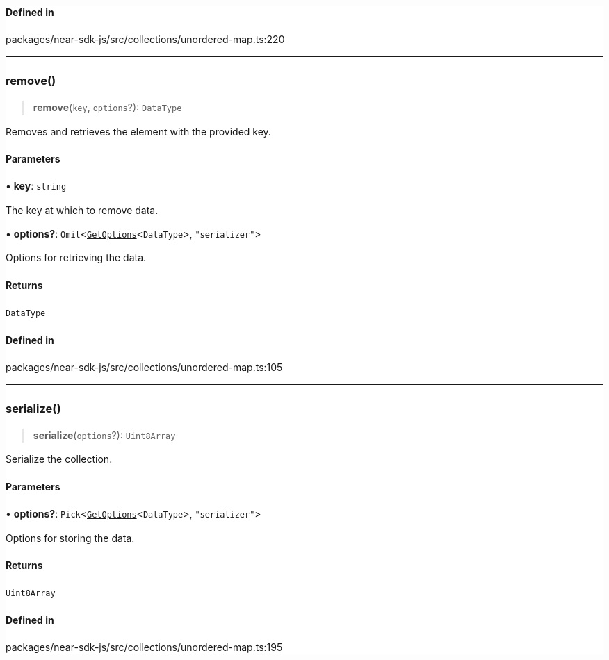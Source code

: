 #### Defined in

[packages/near-sdk-js/src/collections/unordered-map.ts:220](https://github.com/dim-daskalov/near-sdk-js/blob/0bae67c8fac52fa6fac6b3698d8164f5618f8e2c/packages/near-sdk-js/src/collections/unordered-map.ts#L220)

***

### remove()

> **remove**(`key`, `options`?): `DataType`

Removes and retrieves the element with the provided key.

#### Parameters

• **key**: `string`

The key at which to remove data.

• **options?**: `Omit`\<[`GetOptions`](../../../types/collections/interfaces/GetOptions.md)\<`DataType`\>, `"serializer"`\>

Options for retrieving the data.

#### Returns

`DataType`

#### Defined in

[packages/near-sdk-js/src/collections/unordered-map.ts:105](https://github.com/dim-daskalov/near-sdk-js/blob/0bae67c8fac52fa6fac6b3698d8164f5618f8e2c/packages/near-sdk-js/src/collections/unordered-map.ts#L105)

***

### serialize()

> **serialize**(`options`?): `Uint8Array`

Serialize the collection.

#### Parameters

• **options?**: `Pick`\<[`GetOptions`](../../../types/collections/interfaces/GetOptions.md)\<`DataType`\>, `"serializer"`\>

Options for storing the data.

#### Returns

`Uint8Array`

#### Defined in

[packages/near-sdk-js/src/collections/unordered-map.ts:195](https://github.com/dim-daskalov/near-sdk-js/blob/0bae67c8fac52fa6fac6b3698d8164f5618f8e2c/packages/near-sdk-js/src/collections/unordered-map.ts#L195)
